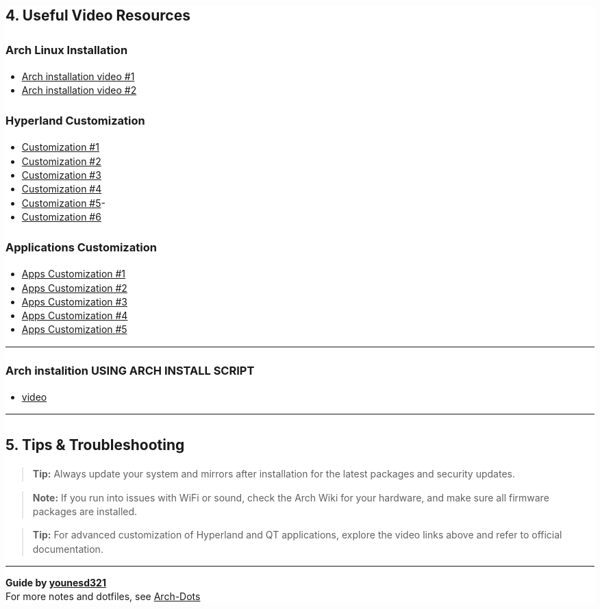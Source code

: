 ## 4. Useful Video Resources

### Arch Linux Installation
- [Arch installation video #1](https://youtu.be/Q6jAtnqfWtI?si=n4a4qhFr8uJSZu9L)
- [Arch installation video #2](https://youtu.be/68z11VAYMS8?si=tpF2ZmSG2ZWUbB1Z)

### Hyperland Customization
- [Customization #1](https://youtu.be/qLLgoRaA4Es?si=TP8VaOoHtglldPZU)
- [Customization #2](https://youtu.be/yjyEaoi6qeM?si=7wAs8bvt_VqpA2rV)
- [Customization #3](https://youtu.be/VF3dec6r0zs?si=FEBGUVOBYIwT9OUi)
- [Customization #4](https://youtu.be/hNr1uyEqS48?si=dXGxAoBnnnSts4Y0)
- [Customization #5](https://youtu.be/hQ6IisETfeo?si=4eANe2LvzPNy0sbt)-
- [Customization #6](https://www.youtube.com/watch?v=odgD_RdJjCU)


### Applications Customization
- [Apps Customization #1](https://youtu.be/t3IqyWNOdPg?si=9CnvLia399qEhqaX)
- [Apps Customization #2](https://youtu.be/v8w1i3wAKiw?si=B1IkPEjwJOIBbKuG)
- [Apps Customization #3](https://youtu.be/RgV47l59NYs?si=FZqGYzifsP5OASS8)
- [Apps Customization #4](https://youtu.be/cUwu3mkrz_k?si=n7zDLS6RnCioiYIS)
- [Apps Customization #5](https://youtu.be/DDB1FTQPfr8?si=wY2S1vrkIlmfplpZ)

---
### Arch instalition USING ARCH INSTALL SCRIPT
- [video](https://www.youtube.com/watch?v=4dKzYmhcGEU&t=903s)
---
## 5. Tips & Troubleshooting

> **Tip:** Always update your system and mirrors after installation for the latest packages and security updates.

> **Note:** If you run into issues with WiFi or sound, check the Arch Wiki for your hardware, and make sure all firmware packages are installed.

> **Tip:** For advanced customization of Hyperland and QT applications, explore the video links above and refer to official documentation.

---

**Guide by [younesd321](https://github.com/younesd321)**  
For more notes and dotfiles, see [Arch-Dots](https://github.com/younesd321/Arch-Dots)
